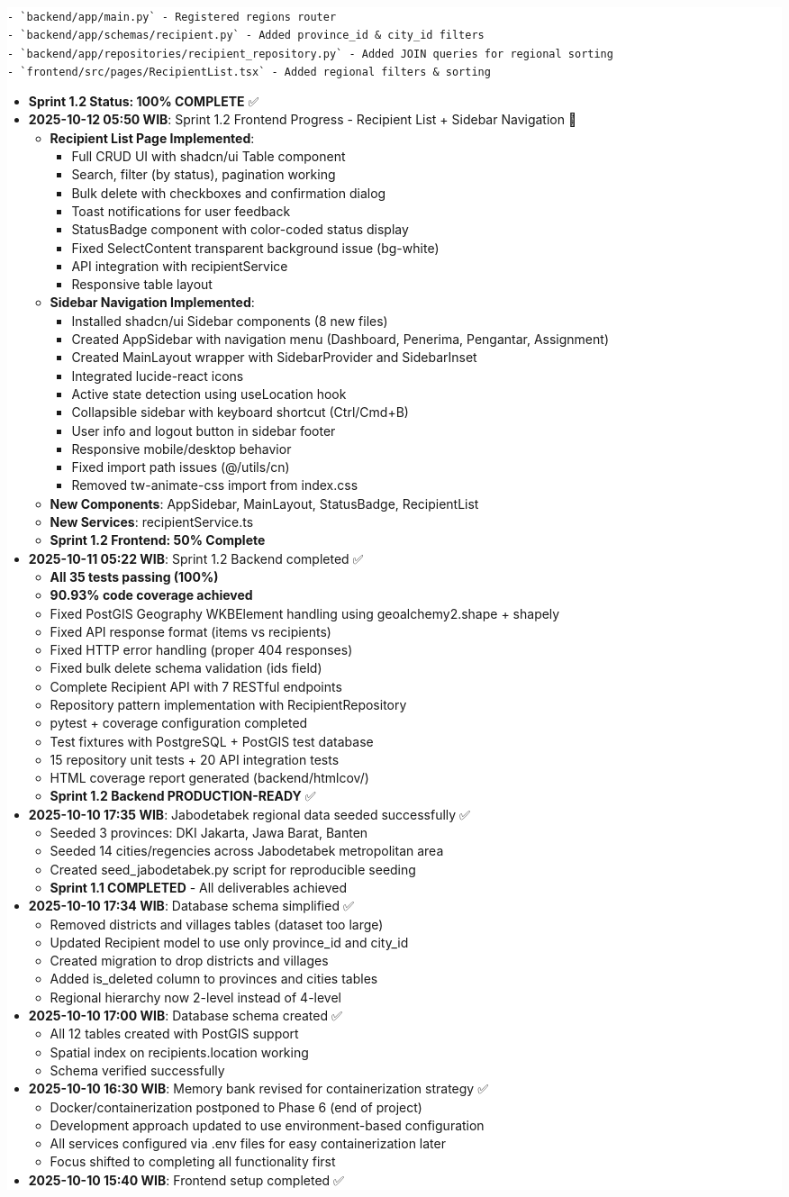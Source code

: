     - `backend/app/main.py` - Registered regions router
    - `backend/app/schemas/recipient.py` - Added province_id & city_id filters
    - `backend/app/repositories/recipient_repository.py` - Added JOIN queries for regional sorting
    - `frontend/src/pages/RecipientList.tsx` - Added regional filters & sorting
  - **Sprint 1.2 Status: 100% COMPLETE** ✅
- **2025-10-12 05:50 WIB**: Sprint 1.2 Frontend Progress - Recipient List + Sidebar Navigation 🔄
  - **Recipient List Page Implemented**:
    - Full CRUD UI with shadcn/ui Table component
    - Search, filter (by status), pagination working
    - Bulk delete with checkboxes and confirmation dialog
    - Toast notifications for user feedback
    - StatusBadge component with color-coded status display
    - Fixed SelectContent transparent background issue (bg-white)
    - API integration with recipientService
    - Responsive table layout
  - **Sidebar Navigation Implemented**:
    - Installed shadcn/ui Sidebar components (8 new files)
    - Created AppSidebar with navigation menu (Dashboard, Penerima, Pengantar, Assignment)
    - Created MainLayout wrapper with SidebarProvider and SidebarInset
    - Integrated lucide-react icons
    - Active state detection using useLocation hook
    - Collapsible sidebar with keyboard shortcut (Ctrl/Cmd+B)
    - User info and logout button in sidebar footer
    - Responsive mobile/desktop behavior
    - Fixed import path issues (@/utils/cn)
    - Removed tw-animate-css import from index.css
  - **New Components**: AppSidebar, MainLayout, StatusBadge, RecipientList
  - **New Services**: recipientService.ts
  - **Sprint 1.2 Frontend: 50% Complete**
- **2025-10-11 05:22 WIB**: Sprint 1.2 Backend completed ✅
  - **All 35 tests passing (100%)**
  - **90.93% code coverage achieved**
  - Fixed PostGIS Geography WKBElement handling using geoalchemy2.shape + shapely
  - Fixed API response format (items vs recipients)
  - Fixed HTTP error handling (proper 404 responses)
  - Fixed bulk delete schema validation (ids field)
  - Complete Recipient API with 7 RESTful endpoints
  - Repository pattern implementation with RecipientRepository
  - pytest + coverage configuration completed
  - Test fixtures with PostgreSQL + PostGIS test database
  - 15 repository unit tests + 20 API integration tests
  - HTML coverage report generated (backend/htmlcov/)
  - **Sprint 1.2 Backend PRODUCTION-READY** ✅
- **2025-10-10 17:35 WIB**: Jabodetabek regional data seeded successfully ✅
  - Seeded 3 provinces: DKI Jakarta, Jawa Barat, Banten
  - Seeded 14 cities/regencies across Jabodetabek metropolitan area
  - Created seed_jabodetabek.py script for reproducible seeding
  - **Sprint 1.1 COMPLETED** - All deliverables achieved
- **2025-10-10 17:34 WIB**: Database schema simplified ✅
  - Removed districts and villages tables (dataset too large)
  - Updated Recipient model to use only province_id and city_id
  - Created migration to drop districts and villages
  - Added is_deleted column to provinces and cities tables
  - Regional hierarchy now 2-level instead of 4-level
- **2025-10-10 17:00 WIB**: Database schema created ✅
  - All 12 tables created with PostGIS support
  - Spatial index on recipients.location working
  - Schema verified successfully
- **2025-10-10 16:30 WIB**: Memory bank revised for containerization strategy ✅
  - Docker/containerization postponed to Phase 6 (end of project)
  - Development approach updated to use environment-based configuration
  - All services configured via .env files for easy containerization later
  - Focus shifted to completing all functionality first
- **2025-10-10 15:40 WIB**: Frontend setup completed ✅